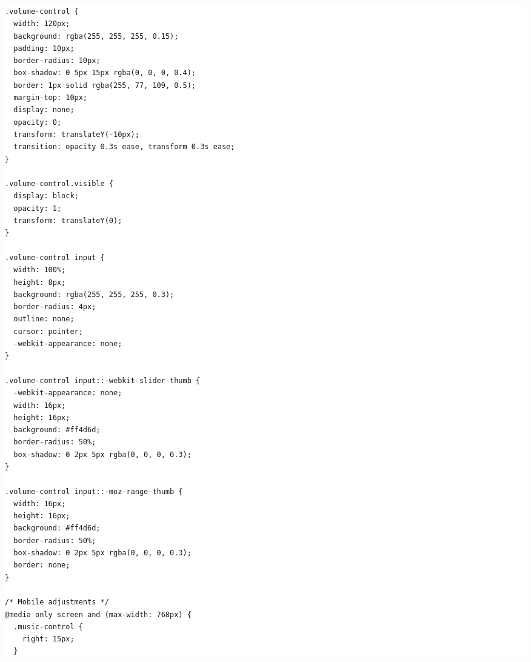     .volume-control {
      width: 120px;
      background: rgba(255, 255, 255, 0.15);
      padding: 10px;
      border-radius: 10px;
      box-shadow: 0 5px 15px rgba(0, 0, 0, 0.4);
      border: 1px solid rgba(255, 77, 109, 0.5);
      margin-top: 10px;
      display: none;
      opacity: 0;
      transform: translateY(-10px);
      transition: opacity 0.3s ease, transform 0.3s ease;
    }

    .volume-control.visible {
      display: block;
      opacity: 1;
      transform: translateY(0);
    }

    .volume-control input {
      width: 100%;
      height: 8px;
      background: rgba(255, 255, 255, 0.3);
      border-radius: 4px;
      outline: none;
      cursor: pointer;
      -webkit-appearance: none;
    }

    .volume-control input::-webkit-slider-thumb {
      -webkit-appearance: none;
      width: 16px;
      height: 16px;
      background: #ff4d6d;
      border-radius: 50%;
      box-shadow: 0 2px 5px rgba(0, 0, 0, 0.3);
    }

    .volume-control input::-moz-range-thumb {
      width: 16px;
      height: 16px;
      background: #ff4d6d;
      border-radius: 50%;
      box-shadow: 0 2px 5px rgba(0, 0, 0, 0.3);
      border: none;
    }

    /* Mobile adjustments */
    @media only screen and (max-width: 768px) {
      .music-control {
        right: 15px;
      }
